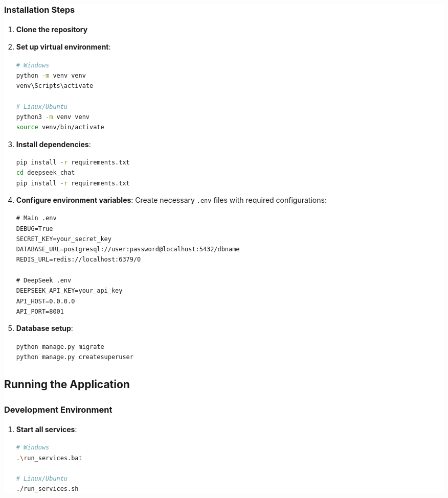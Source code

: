 ### Installation Steps

1. **Clone the repository**

2. **Set up virtual environment**:
   ```bash
   # Windows
   python -m venv venv
   venv\Scripts\activate

   # Linux/Ubuntu
   python3 -m venv venv
   source venv/bin/activate
   ```

3. **Install dependencies**:
   ```bash
   pip install -r requirements.txt
   cd deepseek_chat
   pip install -r requirements.txt
   ```

4. **Configure environment variables**:
   Create necessary `.env` files with required configurations:
   ```
   # Main .env
   DEBUG=True
   SECRET_KEY=your_secret_key
   DATABASE_URL=postgresql://user:password@localhost:5432/dbname
   REDIS_URL=redis://localhost:6379/0
   
   # DeepSeek .env
   DEEPSEEK_API_KEY=your_api_key
   API_HOST=0.0.0.0
   API_PORT=8001
   ```

5. **Database setup**:
   ```bash
   python manage.py migrate
   python manage.py createsuperuser
   ```

## Running the Application

### Development Environment

1. **Start all services**:
   ```bash
   # Windows
   .\run_services.bat
   
   # Linux/Ubuntu
   ./run_services.sh
   ```
